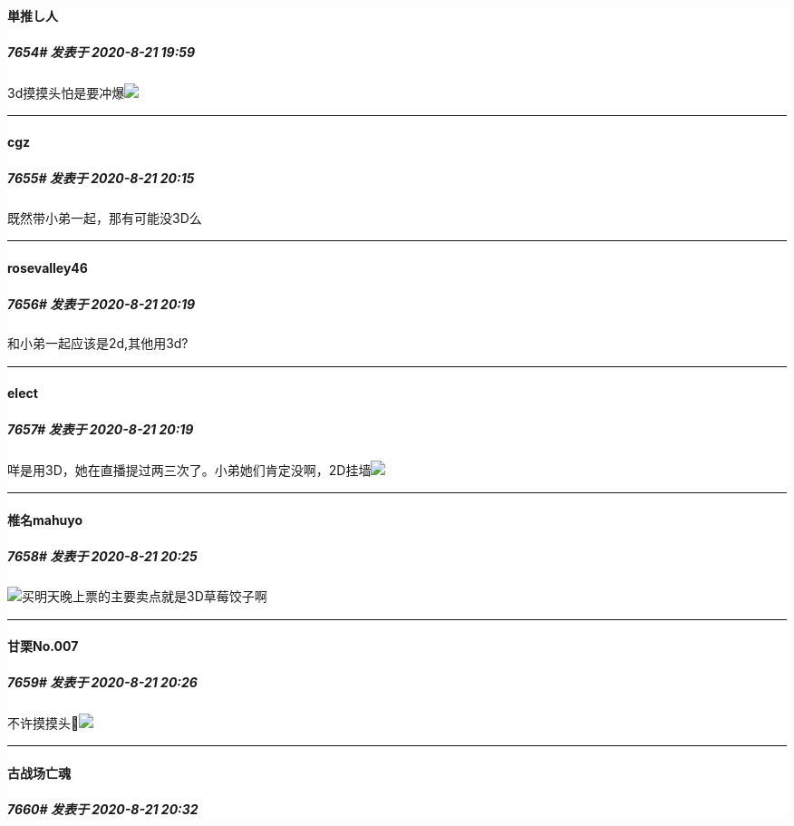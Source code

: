 ####  単推し人  
##### 7654#       发表于 2020-8-21 19:59


3d摸摸头怕是要冲爆<img src="https://static.saraba1st.com/image/smiley/face2017/067.png" referrerpolicy="no-referrer">


-----

####  cgz  
##### 7655#       发表于 2020-8-21 20:15


既然带小弟一起，那有可能没3D么


-----

####  rosevalley46  
##### 7656#       发表于 2020-8-21 20:19


和小弟一起应该是2d,其他用3d?


-----

####  elect  
##### 7657#       发表于 2020-8-21 20:19


咩是用3D，她在直播提过两三次了。小弟她们肯定没啊，2D挂墙<img src="https://static.saraba1st.com/image/smiley/face2017/037.png" referrerpolicy="no-referrer">


-----

####  椎名mahuyo  
##### 7658#       发表于 2020-8-21 20:25


<img src="https://static.saraba1st.com/image/smiley/face2017/037.png" referrerpolicy="no-referrer">买明天晚上票的主要卖点就是3D草莓饺子啊


-----

####  甘栗No.007  
##### 7659#       发表于 2020-8-21 20:26


不许摸摸头🍋<img src="https://static.saraba1st.com/image/smiley/face2017/211.gif" referrerpolicy="no-referrer">


-----

####  古战场亡魂  
##### 7660#       发表于 2020-8-21 20:32

